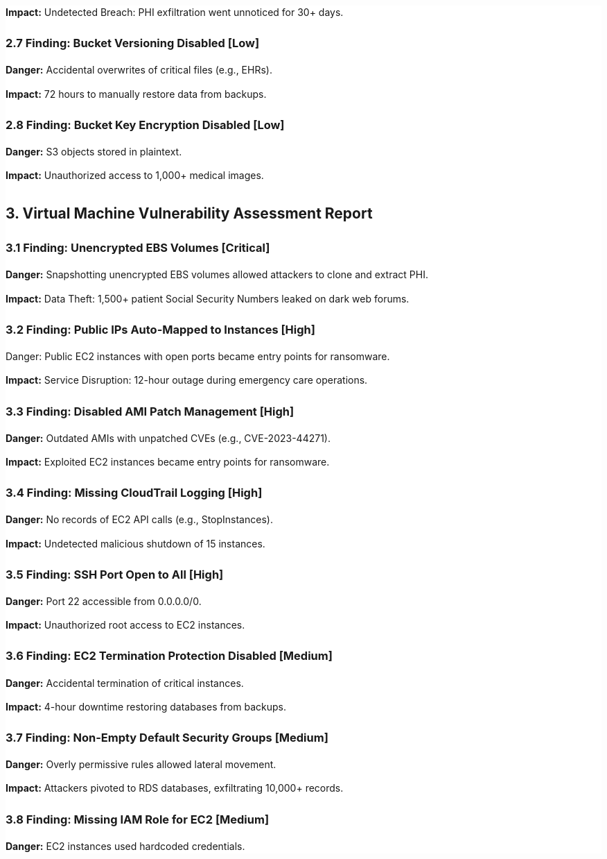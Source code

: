 **Impact:** Undetected Breach: PHI exfiltration went unnoticed for 30+ days.

### 2.7 Finding: Bucket Versioning Disabled [Low]
**Danger:** Accidental overwrites of critical files (e.g., EHRs).

**Impact:** 72 hours to manually restore data from backups.

### 2.8 Finding: Bucket Key Encryption Disabled [Low]
**Danger:** S3 objects stored in plaintext.

**Impact:** Unauthorized access to 1,000+ medical images.


## 3. Virtual Machine Vulnerability Assessment Report

### 3.1 Finding: Unencrypted EBS Volumes [Critical]
**Danger:** Snapshotting unencrypted EBS volumes allowed attackers to clone and extract PHI.

**Impact:** Data Theft: 1,500+ patient Social Security Numbers leaked on dark web forums.

### 3.2 Finding: Public IPs Auto-Mapped to Instances [High]
Danger: Public EC2 instances with open ports became entry points for ransomware.

**Impact:** Service Disruption: 12-hour outage during emergency care operations.

### 3.3 Finding: Disabled AMI Patch Management [High]
**Danger:** Outdated AMIs with unpatched CVEs (e.g., CVE-2023-44271).

**Impact:** Exploited EC2 instances became entry points for ransomware.

### 3.4 Finding: Missing CloudTrail Logging [High]
**Danger:**  No records of EC2 API calls (e.g., StopInstances).

**Impact:** Undetected malicious shutdown of 15 instances.

### 3.5 Finding: SSH Port Open to All [High]
**Danger:** Port 22 accessible from 0.0.0.0/0.

**Impact:** Unauthorized root access to EC2 instances.

### 3.6 Finding: EC2 Termination Protection Disabled [Medium]
**Danger:** Accidental termination of critical instances.

**Impact:** 4-hour downtime restoring databases from backups.

### 3.7 Finding: Non-Empty Default Security Groups [Medium]
**Danger:** Overly permissive rules allowed lateral movement.

**Impact:** Attackers pivoted to RDS databases, exfiltrating 10,000+ records.

### 3.8 Finding: Missing IAM Role for EC2 [Medium]
**Danger:** EC2 instances used hardcoded credentials.
